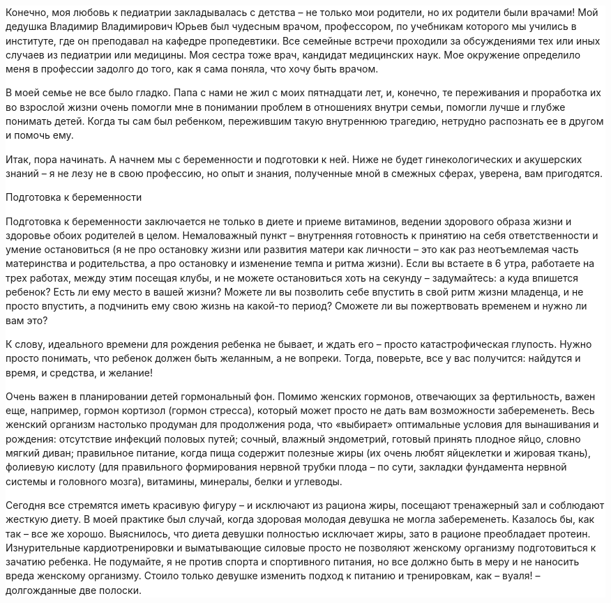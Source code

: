 Конечно, моя любовь к педиатрии закладывалась с детства – не только мои
родители, но их родители были врачами! Мой дедушка Владимир Владимирович
Юрьев был чудесным врачом, профессором, по учебникам которого мы учились
в институте, где он преподавал на кафедре пропедевтики. Все семейные
встречи проходили за обсуждениями тех или иных случаев из педиатрии или
медицины. Моя сестра тоже врач, кандидат медицинских наук. Мое окружение
определило меня в профессии задолго до того, как я сама поняла, что хочу
быть врачом.

В моей семье не все было гладко. Папа с нами не жил с моих пятнадцати
лет, и, конечно, те переживания и проработка их во взрослой жизни очень
помогли мне в понимании проблем в отношениях внутри семьи, помогли лучше
и глубже понимать детей. Когда ты сам был ребенком, пережившим такую
внутреннюю трагедию, нетрудно распознать ее в другом и помочь ему.

Итак, пора начинать. А начнем мы с беременности и подготовки к ней. Ниже
не будет гинекологических и акушерских знаний – я не лезу не в свою
профессию, но опыт и знания, полученные мной в смежных сферах, уверена,
вам пригодятся.

Подготовка к беременности

Подготовка к беременности заключается не только в диете и приеме
витаминов, ведении здорового образа жизни и здоровье обоих родителей в
целом. Немаловажный пункт – внутренняя готовность к принятию на себя
ответственности и умение остановиться (я не про остановку жизни или
развития матери как личности – это как раз неотъемлемая часть
материнства и родительства, а про остановку и изменение темпа и ритма
жизни). Если вы встаете в 6 утра, работаете на трех работах, между этим
посещая клубы, и не можете остановиться хоть на секунду – задумайтесь: а
куда впишется ребенок? Есть ли ему место в вашей жизни? Можете ли вы
позволить себе впустить в свой ритм жизни младенца, и не просто
впустить, а подчинить ему свою жизнь на какой-то период? Сможете ли вы
пожертвовать временем и нужно ли вам это?

К слову, идеального времени для рождения ребенка не бывает, и ждать его
– просто катастрофическая глупость. Нужно просто понимать, что ребенок
должен быть желанным, а не вопреки. Тогда, поверьте, все у вас
получится: найдутся и время, и средства, и желание!

Очень важен в планировании детей гормональный фон. Помимо женских
гормонов, отвечающих за фертильность, важен еще, например, гормон
кортизол (гормон стресса), который может просто не дать вам возможности
забеременеть. Весь женский организм настолько продуман для продолжения
рода, что «выбирает» оптимальные условия для вынашивания и рождения:
отсутствие инфекций половых путей; сочный, влажный эндометрий, готовый
принять плодное яйцо, словно мягкий диван; правильное питание, когда
пища содержит полезные жиры (их очень любят яйцеклетки и жировая ткань),
фолиевую кислоту (для правильного формирования нервной трубки плода – по
сути, закладки фундамента нервной системы и головного мозга), витамины,
минералы, белки и углеводы.

Сегодня все стремятся иметь красивую фигуру – и исключают из рациона
жиры, посещают тренажерный зал и соблюдают жесткую диету. В моей
практике был случай, когда здоровая молодая девушка не могла
забеременеть. Казалось бы, как так – все же хорошо. Выяснилось, что
диета девушки полностью исключает жиры, зато в рационе преобладает
протеин. Изнурительные кардиотренировки и выматывающие силовые просто не
позволяют женскому организму подготовиться к зачатию ребенка. Не
подумайте, я не против спорта и спортивного питания, но все должно быть
в меру и не наносить вреда женскому организму. Стоило только девушке
изменить подход к питанию и тренировкам, как – вуаля! – долгожданные две
полоски.
